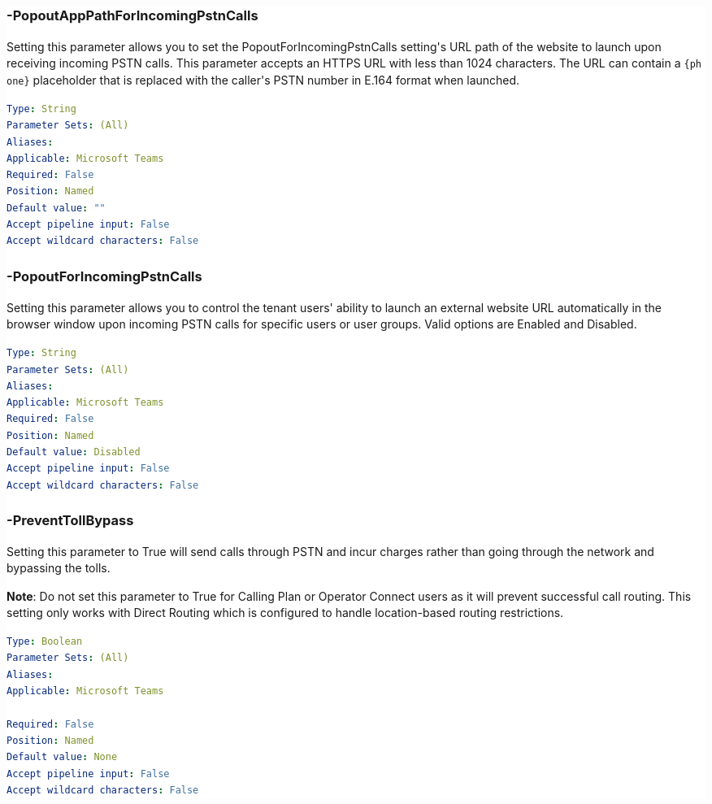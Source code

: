 ### -PopoutAppPathForIncomingPstnCalls
Setting this parameter allows you to set the PopoutForIncomingPstnCalls setting's URL path of the website to launch upon receiving incoming PSTN calls. This parameter accepts an HTTPS URL with less than 1024 characters. The URL can contain a `{phone}` placeholder that is replaced with the caller's PSTN number in E.164 format when launched.

```yaml
Type: String
Parameter Sets: (All)
Aliases:
Applicable: Microsoft Teams
Required: False
Position: Named
Default value: ""
Accept pipeline input: False
Accept wildcard characters: False
```

### -PopoutForIncomingPstnCalls
Setting this parameter allows you to control the tenant users' ability to launch an external website URL automatically in the browser window upon incoming PSTN calls for specific users or user groups. Valid options are Enabled and Disabled.

```yaml
Type: String
Parameter Sets: (All)
Aliases:
Applicable: Microsoft Teams
Required: False
Position: Named
Default value: Disabled
Accept pipeline input: False
Accept wildcard characters: False
```

### -PreventTollBypass
Setting this parameter to True will send calls through PSTN and incur charges rather than going through the network and bypassing the tolls. 

**Note**: Do not set this parameter to True for Calling Plan or Operator Connect users as it will prevent successful call routing. This setting only works with Direct Routing which is configured to handle location-based routing restrictions. 

```yaml
Type: Boolean
Parameter Sets: (All)
Aliases:
Applicable: Microsoft Teams

Required: False
Position: Named
Default value: None
Accept pipeline input: False
Accept wildcard characters: False
```
